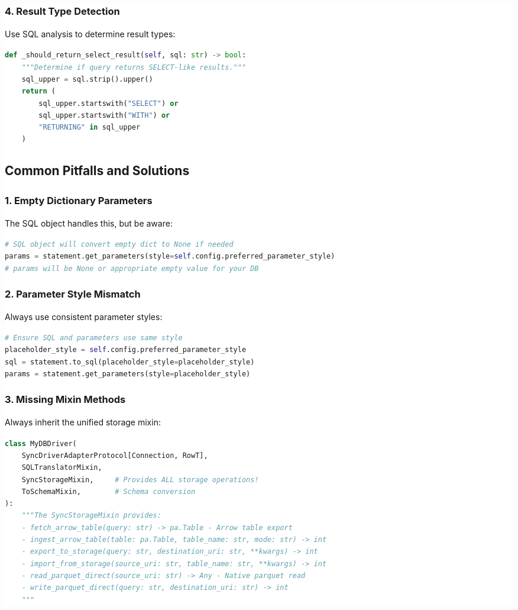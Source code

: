 ### 4. Result Type Detection

Use SQL analysis to determine result types:

```python
def _should_return_select_result(self, sql: str) -> bool:
    """Determine if query returns SELECT-like results."""
    sql_upper = sql.strip().upper()
    return (
        sql_upper.startswith("SELECT") or
        sql_upper.startswith("WITH") or
        "RETURNING" in sql_upper
    )
```

## Common Pitfalls and Solutions

### 1. Empty Dictionary Parameters

The SQL object handles this, but be aware:

```python
# SQL object will convert empty dict to None if needed
params = statement.get_parameters(style=self.config.preferred_parameter_style)
# params will be None or appropriate empty value for your DB
```

### 2. Parameter Style Mismatch

Always use consistent parameter styles:

```python
# Ensure SQL and parameters use same style
placeholder_style = self.config.preferred_parameter_style
sql = statement.to_sql(placeholder_style=placeholder_style)
params = statement.get_parameters(style=placeholder_style)
```

### 3. Missing Mixin Methods

Always inherit the unified storage mixin:

```python
class MyDBDriver(
    SyncDriverAdapterProtocol[Connection, RowT],
    SQLTranslatorMixin,
    SyncStorageMixin,     # Provides ALL storage operations!
    ToSchemaMixin,        # Schema conversion
):
    """The SyncStorageMixin provides:
    - fetch_arrow_table(query: str) -> pa.Table - Arrow table export
    - ingest_arrow_table(table: pa.Table, table_name: str, mode: str) -> int
    - export_to_storage(query: str, destination_uri: str, **kwargs) -> int
    - import_from_storage(source_uri: str, table_name: str, **kwargs) -> int
    - read_parquet_direct(source_uri: str) -> Any - Native parquet read
    - write_parquet_direct(query: str, destination_uri: str) -> int
    """
```
